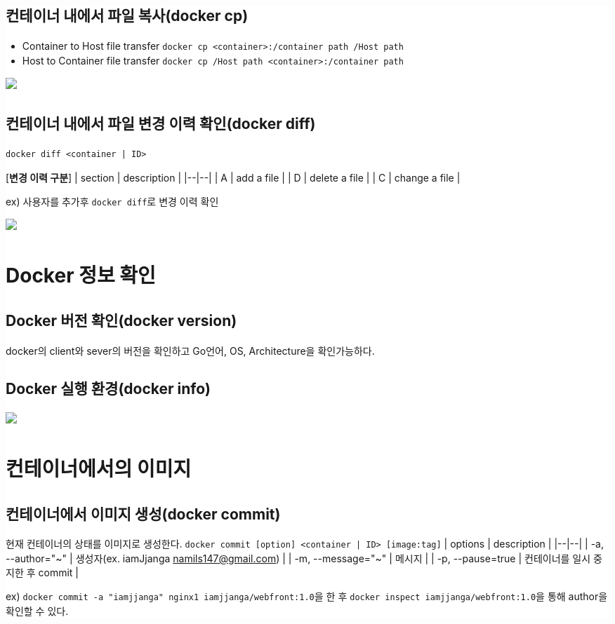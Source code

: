 ## 컨테이너 내에서 파일 복사(docker cp)
- Container to Host file transfer
`docker cp <container>:/container path /Host path`
- Host to Container file transfer
`docker cp /Host path <container>:/container path`

![](https://lh3.googleusercontent.com/2PQlDc-qfCMR5bc_y2Ugrcy4XUKoPRlQbV8PakqXCMN4cAezs_ImSg_KuAyMk9osJylxsErWqpJOMgVQW-KG4pmZ6B53MMIWoNB1vrfyCKzUqwSZOzgidw283up_UtM_yzFdNh537_CdPjEwBOJVVyyRnwLKdrnR3ujDNR9lpUloCsBaySVN4-KtPi0pRbhq3aTv9AuDkC6aJArJDTc-svpkCpt6u3LdKiPt4i8Dzmv08q16fPbyYTjlTDCCIXzpvhVlkpSRN9Y5c3ec5uVeodRxFBDSHkG9CzSaFJ_J3MsrCIDGfB8foK1I5k43WGPejWmFTzOsShC3ZU2NXZ5txWG6PApfQy57uAlGa7f46YlTOqTRQC3L4gZZIxQoPRGaBhe1EeqvP3VEND6ZJOHG1i4j7O9KDMeIYq03fvr6ZHCNXX6LowauTTgMMqtw60IlQABga3sKX8Xu-0ZY2GXQ5K-rmkyyDAuR-_opNx1ep9jcMAAbOARAOBwCd6DpYBNHlbUOYzrXafH-nn_wUxJBMjdGuSwSX5bohXsKoHygHDuYlMZ7gCbeYnn3TCj9xhd2pyireRBKde_JPG36adv8hHa1g8lvmwf8xUZA7Yabz2YprN0q-jgKJM23BhRaHeuVjD-BAZ7LhDp9QzOD3stWk8Cj9kGpJCgE-evraMPrAOPSA39ZMnJniJpVmxdPcvqX1n9dpTjp2mzE4pT7uVS6pq7-=w672-h387-no)

## 컨테이너 내에서 파일 변경 이력 확인(docker diff)
`docker diff <container | ID>`

[**변경 이력 구분**]
| section | description |
|--|--|
| A | add a file |
| D | delete a file |
| C | change a file |

ex) 사용자를 추가후 `docker diff`로 변경 이력 확인

![](https://lh3.googleusercontent.com/GLvxgag99ICeSA0o62lpfERc90uAnq4b8J39Y3_sA389X8QLd8dmriT2K3DsjdWAVJz4pgxlIeS8jk0ymuqORQ0lXzK98zHV2fON5GkeI0lrxwXzplyNwgX6sljc54kUC07tOG6L3qtr64X3SgkhHfzs46Dyrz_KeKp9HirprECjxPAepzYMjAYqQDR1F6m2xlFkmPg7WaXVlPeHUcknaF5B9h87gFz6rrAECPyPryqvbEb1zK8jRGt9cxK107ERdAIHBiIAx0y0nYvE3hMyZ5-SCp1jAn87z1wgp8RAwzfb7RuTL-c4do91DADinx_s-NlhJjsG72PIMfYtfHioKjtrPA4MjZiVdpYhF2BV7736PwSpEHsEKdDpwwvjfryQEInkH-dlv-l3I908YO_0m6JRAzLMFDZvr3to2R6W2tdIqPs4IHpz6QElkxnFRVL_22WxB-h7xZmBs_vcK5e5OJqkntE2vFNpHg5prAIE8DRS07Fbi4kAgc-g9pEEjRN9VtDTRA60Nq95z97rqRPduZ0fufgL1cMqCg60htU8Zh80pSApIKtnHBr9-Q9kG8xc_WMA74aU-4FFVDDxGJ5YqKBtT248C0lIM1mL3wDT3ToLbRwabJtct2NrYkq9jEgklQr6f7VjfwjGQhheWvbvxuOw15rTUigo7Nc3o7qmn34kKIDAdjZXri9YjdA8WWw--AenSHcjzShy3LAFz71mt59Z=w417-h524-no)

# Docker 정보 확인
## Docker 버전 확인(docker version)
docker의 client와 sever의 버전을 확인하고 Go언어, OS, Architecture을 확인가능하다.
## Docker 실행 환경(docker info)
![](https://lh3.googleusercontent.com/AnrCBaS8wMP1IXUPqtzikjg3kcUxgGswCz0vdcAwy6r7uHvITRDkNt9OMcK9eGIBl_FDfA4KYNBgOSazjzt5idiSEqPfdFbabp2UCrZwm-8I52SNdhmvoIBC6QlUyLhHTgnOU21YsZznPybZFTcj4h89xOTM_AG1T_kI_LSy5M_EjvR-MI1Il_JCjcNkvWPcy_bunMUnHEYbQqeQQJDOAkBBxocsudHWCKHp7VcGjIMNCO_DolcQZjnSc3PJrDcRxm91nYbiK5mdHfuPF9hWS03NY0FD9dmlP3DAfp8jZcqeGH_wazIvsJXTo_nmAb5W9C4BLuOIuAFyzAX2QTKrPRKmr22dK0pGz2p16f7I9-89Zuku4HVHOFx4TKOeEwXeT3gX9D5D0iPVOrqz_QnjoMlgjuGMsdXCLxsNOLYaWY4sBQwiJhitVWACzDGwpZRUYUBhyDBI7IuYKJHLEbwrtf9qF5sf2IBz5Dvz3Lip-sngommXssg10e-fNWlS8Mlg7KpW_srwPvxEyMaw63HAzBy-uo5NdSUEd_tv_dfRLxtZaAjpbDt-rKxurOPMGAfd-bwF4oRxEuRJkRIwPZj0yngEb5Dmwww-uCwcRvEe6mi1279_bGZnEEQuLYQWr4BUki0wrshRWAo6Y5rlq6VoP9qOSkg7NRXOnqAYO5VrgErnmPuNsOwvmo5JZbde3BiEPu_MZW3MjlrYE8Cu1Npyn4Pa=w849-h943-no)

# 컨테이너에서의 이미지
## 컨테이너에서 이미지 생성(docker commit)
현재 컨테이너의 상태를 이미지로 생성한다.
`docker commit [option] <container | ID> [image:tag]`
| options | description |
|--|--|
| -a, --author="~" | 생성자(ex. iamJjanga <namils147@gmail.com>) |
| -m, --message="~" | 메시지 |
| -p, --pause=true | 컨테이너를 일시 중지한 후 commit |

ex)
`docker commit -a "iamjjanga" nginx1 iamjjanga/webfront:1.0`을 한 후
`docker inspect iamjjanga/webfront:1.0`을 통해 author을 확인할 수 있다.
